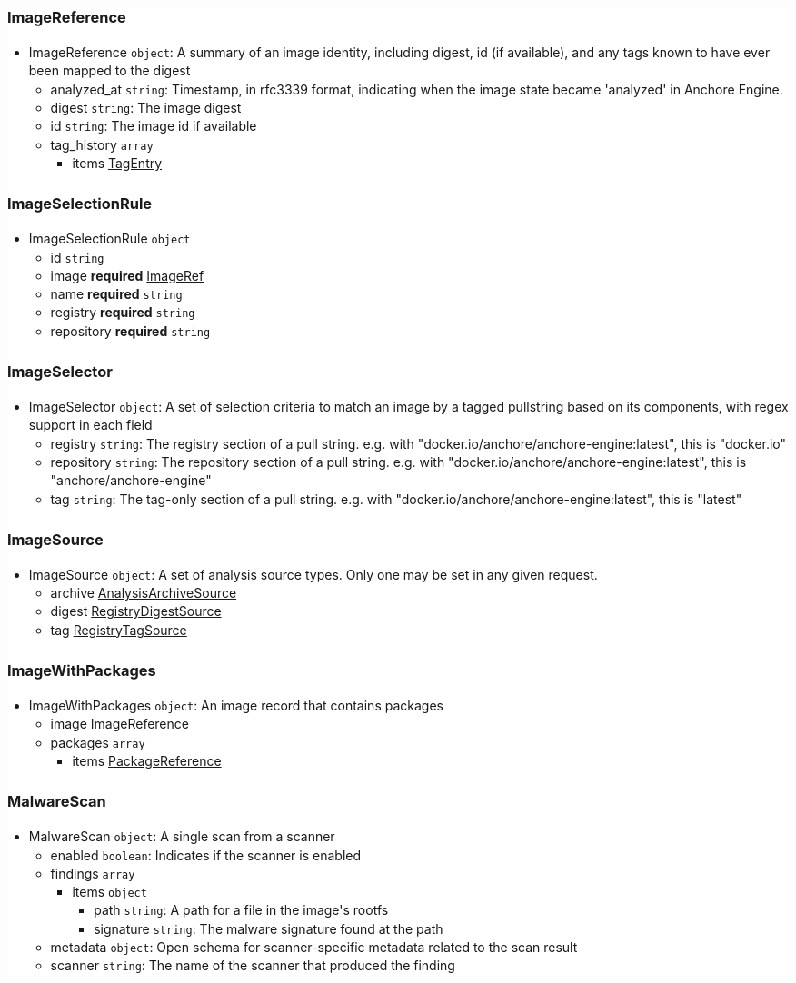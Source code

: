 ### ImageReference
* ImageReference `object`: A summary of an image identity, including digest, id (if available), and any tags known to have ever been mapped to the digest
  * analyzed_at `string`: Timestamp, in rfc3339 format, indicating when the image state became 'analyzed' in Anchore Engine.
  * digest `string`: The image digest
  * id `string`: The image id if available
  * tag_history `array`
    * items [TagEntry](#tagentry)

### ImageSelectionRule
* ImageSelectionRule `object`
  * id `string`
  * image **required** [ImageRef](#imageref)
  * name **required** `string`
  * registry **required** `string`
  * repository **required** `string`

### ImageSelector
* ImageSelector `object`: A set of selection criteria to match an image by a tagged pullstring based on its components, with regex support in each field
  * registry `string`: The registry section of a pull string. e.g. with "docker.io/anchore/anchore-engine:latest", this is "docker.io"
  * repository `string`: The repository section of a pull string. e.g. with "docker.io/anchore/anchore-engine:latest", this is "anchore/anchore-engine"
  * tag `string`: The tag-only section of a pull string. e.g. with "docker.io/anchore/anchore-engine:latest", this is "latest"

### ImageSource
* ImageSource `object`: A set of analysis source types. Only one may be set in any given request.
  * archive [AnalysisArchiveSource](#analysisarchivesource)
  * digest [RegistryDigestSource](#registrydigestsource)
  * tag [RegistryTagSource](#registrytagsource)

### ImageWithPackages
* ImageWithPackages `object`: An image record that contains packages
  * image [ImageReference](#imagereference)
  * packages `array`
    * items [PackageReference](#packagereference)

### MalwareScan
* MalwareScan `object`: A single scan from a scanner
  * enabled `boolean`: Indicates if the scanner is enabled
  * findings `array`
    * items `object`
      * path `string`: A path for a file in the image's rootfs
      * signature `string`: The malware signature found at the path
  * metadata `object`: Open schema for scanner-specific metadata related to the scan result
  * scanner `string`: The name of the scanner that produced the finding
